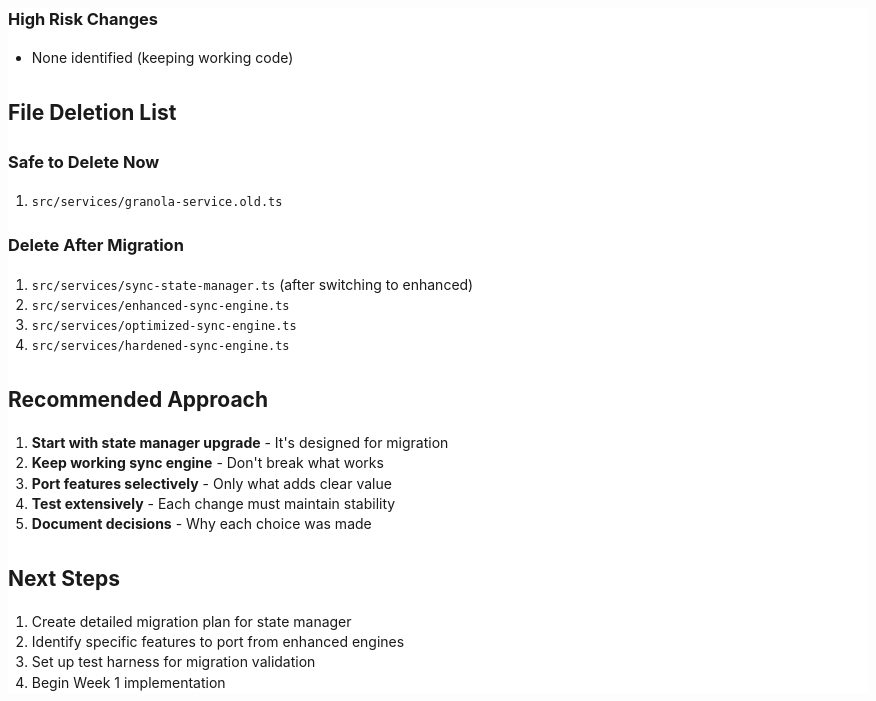 ### High Risk Changes
- None identified (keeping working code)

## File Deletion List

### Safe to Delete Now
1. `src/services/granola-service.old.ts`

### Delete After Migration
1. `src/services/sync-state-manager.ts` (after switching to enhanced)
2. `src/services/enhanced-sync-engine.ts`
3. `src/services/optimized-sync-engine.ts`
4. `src/services/hardened-sync-engine.ts`

## Recommended Approach

1. **Start with state manager upgrade** - It's designed for migration
2. **Keep working sync engine** - Don't break what works
3. **Port features selectively** - Only what adds clear value
4. **Test extensively** - Each change must maintain stability
5. **Document decisions** - Why each choice was made

## Next Steps

1. Create detailed migration plan for state manager
2. Identify specific features to port from enhanced engines
3. Set up test harness for migration validation
4. Begin Week 1 implementation